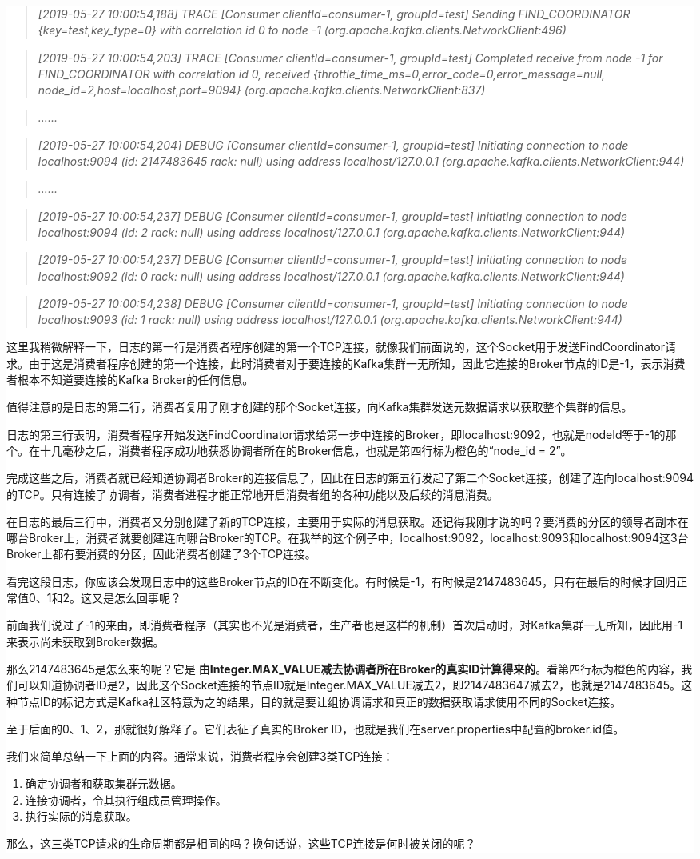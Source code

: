> _\[2019-05-27 10:00:54,188\] TRACE \[Consumer clientId=consumer-1, groupId=test\] Sending FIND\_COORDINATOR {key=test,key\_type=0} with correlation id 0 to node -1 (org.apache.kafka.clients.NetworkClient:496)_

> _\[2019-05-27 10:00:54,203\] TRACE \[Consumer clientId=consumer-1, groupId=test\] Completed receive from node -1 for FIND\_COORDINATOR with correlation id 0, received {throttle\_time\_ms=0,error\_code=0,error\_message=null, node\_id=2,host=localhost,port=9094} (org.apache.kafka.clients.NetworkClient:837)_

> _......_

> _\[2019-05-27 10:00:54,204\] DEBUG \[Consumer clientId=consumer-1, groupId=test\] Initiating connection to node localhost:9094 (id: 2147483645 rack: null) using address localhost/127.0.0.1 (org.apache.kafka.clients.NetworkClient:944)_

> _......_

> _\[2019-05-27 10:00:54,237\] DEBUG \[Consumer clientId=consumer-1, groupId=test\] Initiating connection to node localhost:9094 (id: 2 rack: null) using address localhost/127.0.0.1 (org.apache.kafka.clients.NetworkClient:944)_

> _\[2019-05-27 10:00:54,237\] DEBUG \[Consumer clientId=consumer-1, groupId=test\] Initiating connection to node localhost:9092 (id: 0 rack: null) using address localhost/127.0.0.1 (org.apache.kafka.clients.NetworkClient:944)_

> _\[2019-05-27 10:00:54,238\] DEBUG \[Consumer clientId=consumer-1, groupId=test\] Initiating connection to node localhost:9093 (id: 1 rack: null) using address localhost/127.0.0.1 (org.apache.kafka.clients.NetworkClient:944)_

这里我稍微解释一下，日志的第一行是消费者程序创建的第一个TCP连接，就像我们前面说的，这个Socket用于发送FindCoordinator请求。由于这是消费者程序创建的第一个连接，此时消费者对于要连接的Kafka集群一无所知，因此它连接的Broker节点的ID是-1，表示消费者根本不知道要连接的Kafka Broker的任何信息。

值得注意的是日志的第二行，消费者复用了刚才创建的那个Socket连接，向Kafka集群发送元数据请求以获取整个集群的信息。

日志的第三行表明，消费者程序开始发送FindCoordinator请求给第一步中连接的Broker，即localhost:9092，也就是nodeId等于-1的那个。在十几毫秒之后，消费者程序成功地获悉协调者所在的Broker信息，也就是第四行标为橙色的“node\_id = 2”。

完成这些之后，消费者就已经知道协调者Broker的连接信息了，因此在日志的第五行发起了第二个Socket连接，创建了连向localhost:9094的TCP。只有连接了协调者，消费者进程才能正常地开启消费者组的各种功能以及后续的消息消费。

在日志的最后三行中，消费者又分别创建了新的TCP连接，主要用于实际的消息获取。还记得我刚才说的吗？要消费的分区的领导者副本在哪台Broker上，消费者就要创建连向哪台Broker的TCP。在我举的这个例子中，localhost:9092，localhost:9093和localhost:9094这3台Broker上都有要消费的分区，因此消费者创建了3个TCP连接。

看完这段日志，你应该会发现日志中的这些Broker节点的ID在不断变化。有时候是-1，有时候是2147483645，只有在最后的时候才回归正常值0、1和2。这又是怎么回事呢？

前面我们说过了-1的来由，即消费者程序（其实也不光是消费者，生产者也是这样的机制）首次启动时，对Kafka集群一无所知，因此用-1来表示尚未获取到Broker数据。

那么2147483645是怎么来的呢？它是 **由Integer.MAX\_VALUE减去协调者所在Broker的真实ID计算得来的**。看第四行标为橙色的内容，我们可以知道协调者ID是2，因此这个Socket连接的节点ID就是Integer.MAX\_VALUE减去2，即2147483647减去2，也就是2147483645。这种节点ID的标记方式是Kafka社区特意为之的结果，目的就是要让组协调请求和真正的数据获取请求使用不同的Socket连接。

至于后面的0、1、2，那就很好解释了。它们表征了真实的Broker ID，也就是我们在server.properties中配置的broker.id值。

我们来简单总结一下上面的内容。通常来说，消费者程序会创建3类TCP连接：

1. 确定协调者和获取集群元数据。
2. 连接协调者，令其执行组成员管理操作。
3. 执行实际的消息获取。

那么，这三类TCP请求的生命周期都是相同的吗？换句话说，这些TCP连接是何时被关闭的呢？
